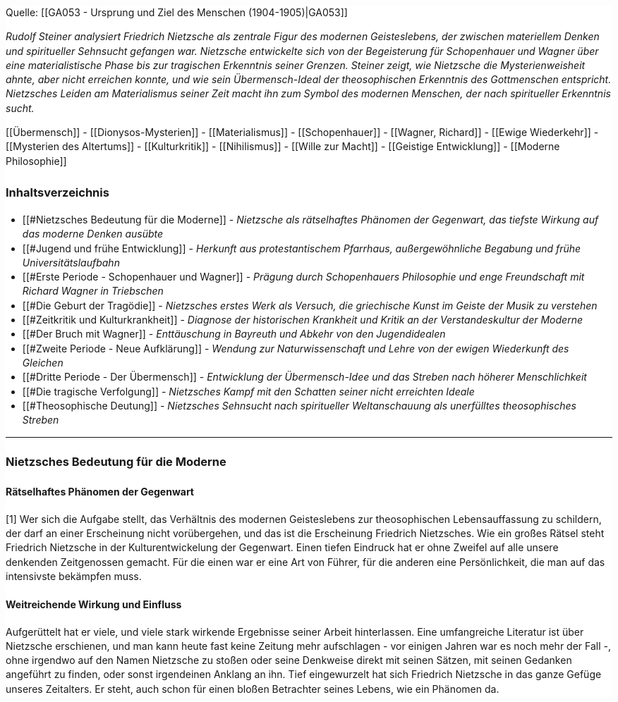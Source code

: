 Quelle: [[GA053 - Ursprung und Ziel des Menschen (1904-1905)|GA053]]


_Rudolf Steiner analysiert Friedrich Nietzsche als zentrale Figur des modernen Geisteslebens, der zwischen materiellem Denken und spiritueller Sehnsucht gefangen war. Nietzsche entwickelte sich von der Begeisterung für Schopenhauer und Wagner über eine materialistische Phase bis zur tragischen Erkenntnis seiner Grenzen. Steiner zeigt, wie Nietzsche die Mysterienweisheit ahnte, aber nicht erreichen konnte, und wie sein Übermensch-Ideal der theosophischen Erkenntnis des Gottmenschen entspricht. Nietzsches Leiden am Materialismus seiner Zeit macht ihn zum Symbol des modernen Menschen, der nach spiritueller Erkenntnis sucht._

[[Übermensch]] - [[Dionysos-Mysterien]] - [[Materialismus]] - [[Schopenhauer]] - [[Wagner, Richard]] - [[Ewige Wiederkehr]] - [[Mysterien des Altertums]] - [[Kulturkritik]] - [[Nihilismus]] - [[Wille zur Macht]] - [[Geistige Entwicklung]] - [[Moderne Philosophie]]

### Inhaltsverzeichnis

- [[#Nietzsches Bedeutung für die Moderne]] - _Nietzsche als rätselhaftes Phänomen der Gegenwart, das tiefste Wirkung auf das moderne Denken ausübte_
- [[#Jugend und frühe Entwicklung]] - _Herkunft aus protestantischem Pfarrhaus, außergewöhnliche Begabung und frühe Universitätslaufbahn_
- [[#Erste Periode - Schopenhauer und Wagner]] - _Prägung durch Schopenhauers Philosophie und enge Freundschaft mit Richard Wagner in Triebschen_
- [[#Die Geburt der Tragödie]] - _Nietzsches erstes Werk als Versuch, die griechische Kunst im Geiste der Musik zu verstehen_
- [[#Zeitkritik und Kulturkrankheit]] - _Diagnose der historischen Krankheit und Kritik an der Verstandeskultur der Moderne_
- [[#Der Bruch mit Wagner]] - _Enttäuschung in Bayreuth und Abkehr von den Jugendidealen_
- [[#Zweite Periode - Neue Aufklärung]] - _Wendung zur Naturwissenschaft und Lehre von der ewigen Wiederkunft des Gleichen_
- [[#Dritte Periode - Der Übermensch]] - _Entwicklung der Übermensch-Idee und das Streben nach höherer Menschlichkeit_
- [[#Die tragische Verfolgung]] - _Nietzsches Kampf mit den Schatten seiner nicht erreichten Ideale_
- [[#Theosophische Deutung]] - _Nietzsches Sehnsucht nach spiritueller Weltanschauung als unerfülltes theosophisches Streben_

---

### Nietzsches Bedeutung für die Moderne

#### Rätselhaftes Phänomen der Gegenwart

[1] Wer sich die Aufgabe stellt, das Verhältnis des modernen Geisteslebens zur theosophischen Lebensauffassung zu schildern, der darf an einer Erscheinung nicht vorübergehen, und das ist die Erscheinung Friedrich Nietzsches. Wie ein großes Rätsel steht Friedrich Nietzsche in der Kulturentwickelung der Gegenwart. Einen tiefen Eindruck hat er ohne Zweifel auf alle unsere denkenden Zeitgenossen gemacht. Für die einen war er eine Art von Führer, für die anderen eine Persönlichkeit, die man auf das intensivste bekämpfen muss.

#### Weitreichende Wirkung und Einfluss

Aufgerüttelt hat er viele, und viele stark wirkende Ergebnisse seiner Arbeit hinterlassen. Eine umfangreiche Literatur ist über Nietzsche erschienen, und man kann heute fast keine Zeitung mehr aufschlagen - vor einigen Jahren war es noch mehr der Fall -, ohne irgendwo auf den Namen Nietzsche zu stoßen oder seine Denkweise direkt mit seinen Sätzen, mit seinen Gedanken angeführt zu finden, oder sonst irgendeinen Anklang an ihn. Tief eingewurzelt hat sich Friedrich Nietzsche in das ganze Gefüge unseres Zeitalters. Er steht, auch schon für einen bloßen Betrachter seines Lebens, wie ein Phänomen da.
